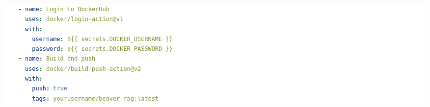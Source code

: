 ```yaml
    - name: Login to DockerHub
      uses: docker/login-action@v1
      with:
        username: ${{ secrets.DOCKER_USERNAME }}
        password: ${{ secrets.DOCKER_PASSWORD }}
    - name: Build and push
      uses: docker/build-push-action@v2
      with:
        push: true
        tags: yourusername/beaver-rag:latest
```